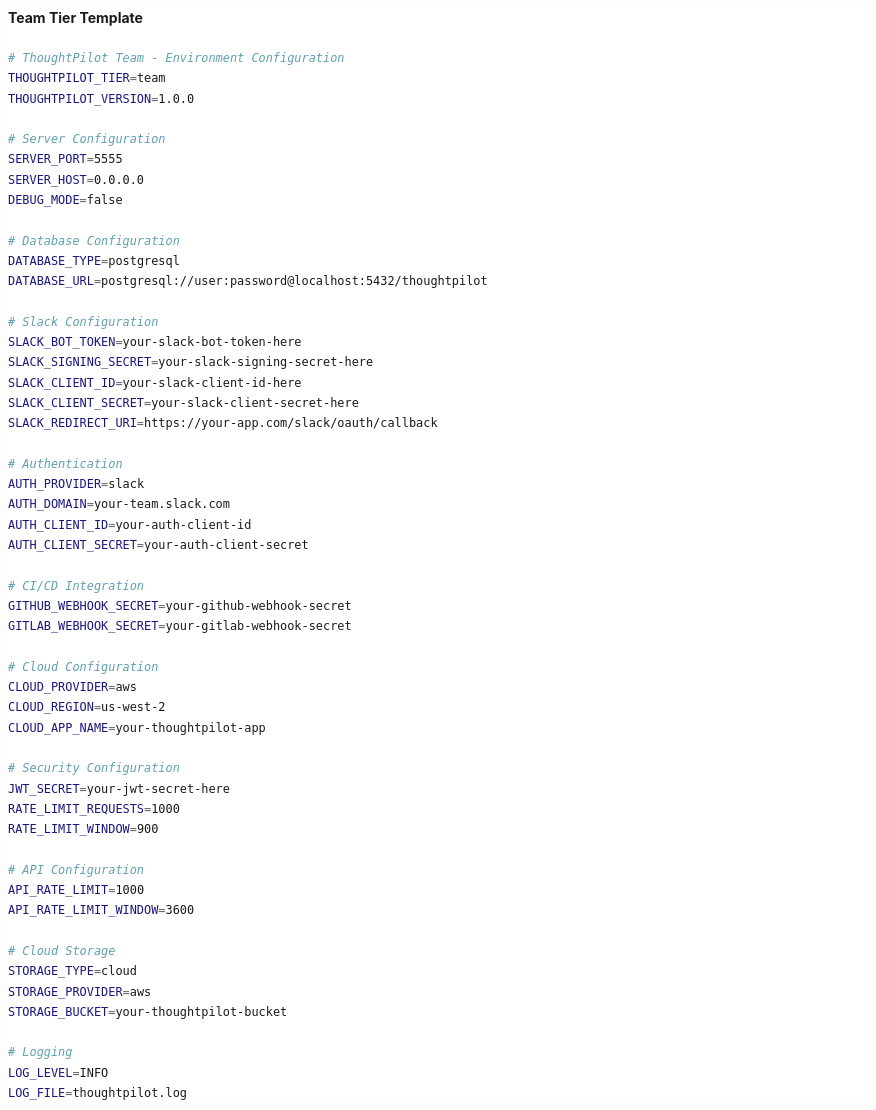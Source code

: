 #### **Team Tier Template**

```bash
# ThoughtPilot Team - Environment Configuration
THOUGHTPILOT_TIER=team
THOUGHTPILOT_VERSION=1.0.0

# Server Configuration
SERVER_PORT=5555
SERVER_HOST=0.0.0.0
DEBUG_MODE=false

# Database Configuration
DATABASE_TYPE=postgresql
DATABASE_URL=postgresql://user:password@localhost:5432/thoughtpilot

# Slack Configuration
SLACK_BOT_TOKEN=your-slack-bot-token-here
SLACK_SIGNING_SECRET=your-slack-signing-secret-here
SLACK_CLIENT_ID=your-slack-client-id-here
SLACK_CLIENT_SECRET=your-slack-client-secret-here
SLACK_REDIRECT_URI=https://your-app.com/slack/oauth/callback

# Authentication
AUTH_PROVIDER=slack
AUTH_DOMAIN=your-team.slack.com
AUTH_CLIENT_ID=your-auth-client-id
AUTH_CLIENT_SECRET=your-auth-client-secret

# CI/CD Integration
GITHUB_WEBHOOK_SECRET=your-github-webhook-secret
GITLAB_WEBHOOK_SECRET=your-gitlab-webhook-secret

# Cloud Configuration
CLOUD_PROVIDER=aws
CLOUD_REGION=us-west-2
CLOUD_APP_NAME=your-thoughtpilot-app

# Security Configuration
JWT_SECRET=your-jwt-secret-here
RATE_LIMIT_REQUESTS=1000
RATE_LIMIT_WINDOW=900

# API Configuration
API_RATE_LIMIT=1000
API_RATE_LIMIT_WINDOW=3600

# Cloud Storage
STORAGE_TYPE=cloud
STORAGE_PROVIDER=aws
STORAGE_BUCKET=your-thoughtpilot-bucket

# Logging
LOG_LEVEL=INFO
LOG_FILE=thoughtpilot.log
```
